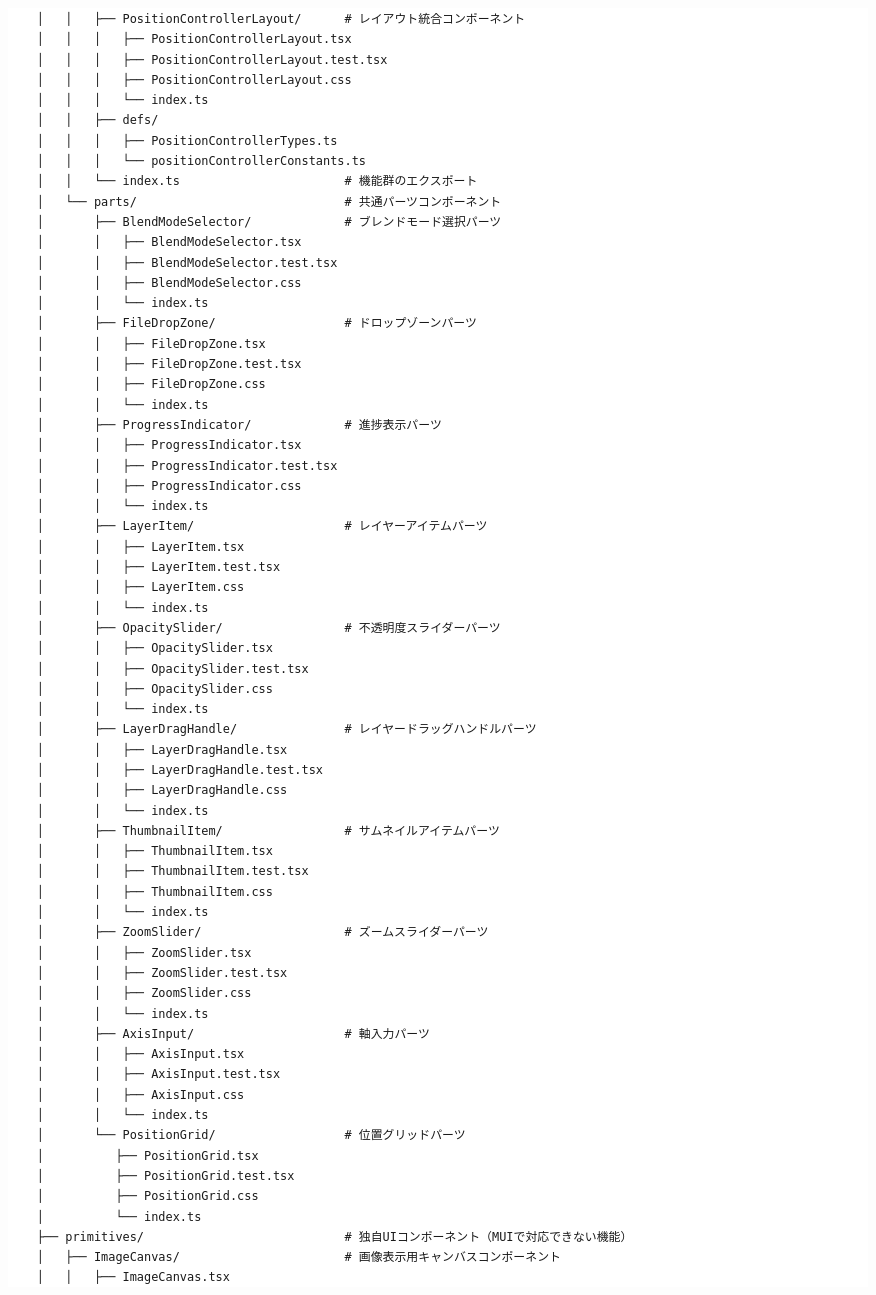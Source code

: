 ```
    │   │   ├── PositionControllerLayout/      # レイアウト統合コンポーネント
    │   │   │   ├── PositionControllerLayout.tsx
    │   │   │   ├── PositionControllerLayout.test.tsx
    │   │   │   ├── PositionControllerLayout.css
    │   │   │   └── index.ts
    │   │   ├── defs/
    │   │   │   ├── PositionControllerTypes.ts
    │   │   │   └── positionControllerConstants.ts
    │   │   └── index.ts                       # 機能群のエクスポート
    │   └── parts/                             # 共通パーツコンポーネント
    │       ├── BlendModeSelector/             # ブレンドモード選択パーツ
    │       │   ├── BlendModeSelector.tsx
    │       │   ├── BlendModeSelector.test.tsx
    │       │   ├── BlendModeSelector.css
    │       │   └── index.ts
    │       ├── FileDropZone/                  # ドロップゾーンパーツ
    │       │   ├── FileDropZone.tsx
    │       │   ├── FileDropZone.test.tsx
    │       │   ├── FileDropZone.css
    │       │   └── index.ts
    │       ├── ProgressIndicator/             # 進捗表示パーツ
    │       │   ├── ProgressIndicator.tsx
    │       │   ├── ProgressIndicator.test.tsx
    │       │   ├── ProgressIndicator.css
    │       │   └── index.ts
    │       ├── LayerItem/                     # レイヤーアイテムパーツ
    │       │   ├── LayerItem.tsx
    │       │   ├── LayerItem.test.tsx
    │       │   ├── LayerItem.css
    │       │   └── index.ts
    │       ├── OpacitySlider/                 # 不透明度スライダーパーツ
    │       │   ├── OpacitySlider.tsx
    │       │   ├── OpacitySlider.test.tsx
    │       │   ├── OpacitySlider.css
    │       │   └── index.ts
    │       ├── LayerDragHandle/               # レイヤードラッグハンドルパーツ
    │       │   ├── LayerDragHandle.tsx
    │       │   ├── LayerDragHandle.test.tsx
    │       │   ├── LayerDragHandle.css
    │       │   └── index.ts
    │       ├── ThumbnailItem/                 # サムネイルアイテムパーツ
    │       │   ├── ThumbnailItem.tsx
    │       │   ├── ThumbnailItem.test.tsx
    │       │   ├── ThumbnailItem.css
    │       │   └── index.ts
    │       ├── ZoomSlider/                    # ズームスライダーパーツ
    │       │   ├── ZoomSlider.tsx
    │       │   ├── ZoomSlider.test.tsx
    │       │   ├── ZoomSlider.css
    │       │   └── index.ts
    │       ├── AxisInput/                     # 軸入力パーツ
    │       │   ├── AxisInput.tsx
    │       │   ├── AxisInput.test.tsx
    │       │   ├── AxisInput.css
    │       │   └── index.ts
    │       └── PositionGrid/                  # 位置グリッドパーツ
    │          ├── PositionGrid.tsx
    │          ├── PositionGrid.test.tsx
    │          ├── PositionGrid.css
    │          └── index.ts
    ├── primitives/                            # 独自UIコンポーネント（MUIで対応できない機能）
    │   ├── ImageCanvas/                       # 画像表示用キャンバスコンポーネント
    │   │   ├── ImageCanvas.tsx
```
